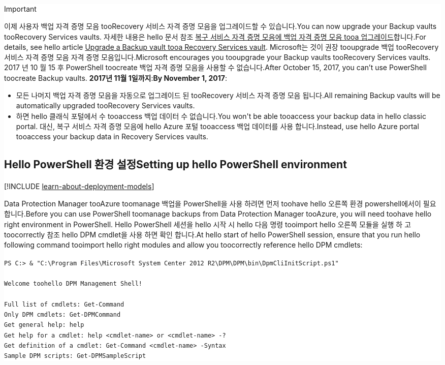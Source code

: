 > [!IMPORTANT]
> <span data-ttu-id="d4074-109">이제 사용자 백업 자격 증명 모음 tooRecovery 서비스 자격 증명 모음을 업그레이드할 수 있습니다.</span><span class="sxs-lookup"><span data-stu-id="d4074-109">You can now upgrade your Backup vaults tooRecovery Services vaults.</span></span> <span data-ttu-id="d4074-110">자세한 내용은 hello 문서 참조 [복구 서비스 자격 증명 모음에 백업 자격 증명 모음 tooa 업그레이드](backup-azure-upgrade-backup-to-recovery-services.md)합니다.</span><span class="sxs-lookup"><span data-stu-id="d4074-110">For details, see hello article [Upgrade a Backup vault tooa Recovery Services vault](backup-azure-upgrade-backup-to-recovery-services.md).</span></span> <span data-ttu-id="d4074-111">Microsoft는 것이 권장 tooupgrade 백업 tooRecovery 서비스 자격 증명 모음 자격 증명 모음입니다.</span><span class="sxs-lookup"><span data-stu-id="d4074-111">Microsoft encourages you tooupgrade your Backup vaults tooRecovery Services vaults.</span></span> <span data-ttu-id="d4074-112">2017 년 10 월 15 후 PowerShell toocreate 백업 자격 증명 모음을 사용할 수 없습니다.</span><span class="sxs-lookup"><span data-stu-id="d4074-112">After October 15, 2017, you can’t use PowerShell toocreate Backup vaults.</span></span> <span data-ttu-id="d4074-113">**2017년 11월 1일까지**:</span><span class="sxs-lookup"><span data-stu-id="d4074-113">**By November 1, 2017**:</span></span>
>- <span data-ttu-id="d4074-114">모든 나머지 백업 자격 증명 모음을 자동으로 업그레이드 된 tooRecovery 서비스 자격 증명 모음 됩니다.</span><span class="sxs-lookup"><span data-stu-id="d4074-114">All remaining Backup vaults will be automatically upgraded tooRecovery Services vaults.</span></span>
>- <span data-ttu-id="d4074-115">하면 hello 클래식 포털에서 수 tooaccess 백업 데이터 수 없습니다.</span><span class="sxs-lookup"><span data-stu-id="d4074-115">You won't be able tooaccess your backup data in hello classic portal.</span></span> <span data-ttu-id="d4074-116">대신, 복구 서비스 자격 증명 모음에 hello Azure 포털 tooaccess 백업 데이터를 사용 합니다.</span><span class="sxs-lookup"><span data-stu-id="d4074-116">Instead, use hello Azure portal tooaccess your backup data in Recovery Services vaults.</span></span>
>

## <a name="setting-up-hello-powershell-environment"></a><span data-ttu-id="d4074-117">Hello PowerShell 환경 설정</span><span class="sxs-lookup"><span data-stu-id="d4074-117">Setting up hello PowerShell environment</span></span>
[!INCLUDE [learn-about-deployment-models](../../includes/learn-about-deployment-models-include.md)]

<span data-ttu-id="d4074-118">Data Protection Manager tooAzure toomanage 백업을 PowerShell을 사용 하려면 먼저 toohave hello 오른쪽 환경 powershell에서이 필요 합니다.</span><span class="sxs-lookup"><span data-stu-id="d4074-118">Before you can use PowerShell toomanage backups from Data Protection Manager tooAzure, you will need toohave hello right environment in PowerShell.</span></span> <span data-ttu-id="d4074-119">Hello PowerShell 세션을 hello 시작 시 hello 다음 명령 tooimport hello 오른쪽 모듈을 실행 하 고 toocorrectly 참조 hello DPM cmdlet을 사용 하면 확인 합니다.</span><span class="sxs-lookup"><span data-stu-id="d4074-119">At hello start of hello PowerShell session, ensure that you run hello following command tooimport hello right modules and allow you toocorrectly reference hello DPM cmdlets:</span></span>

```
PS C:> & "C:\Program Files\Microsoft System Center 2012 R2\DPM\DPM\bin\DpmCliInitScript.ps1"

Welcome toohello DPM Management Shell!

Full list of cmdlets: Get-Command
Only DPM cmdlets: Get-DPMCommand
Get general help: help
Get help for a cmdlet: help <cmdlet-name> or <cmdlet-name> -?
Get definition of a cmdlet: Get-Command <cmdlet-name> -Syntax
Sample DPM scripts: Get-DPMSampleScript
```
